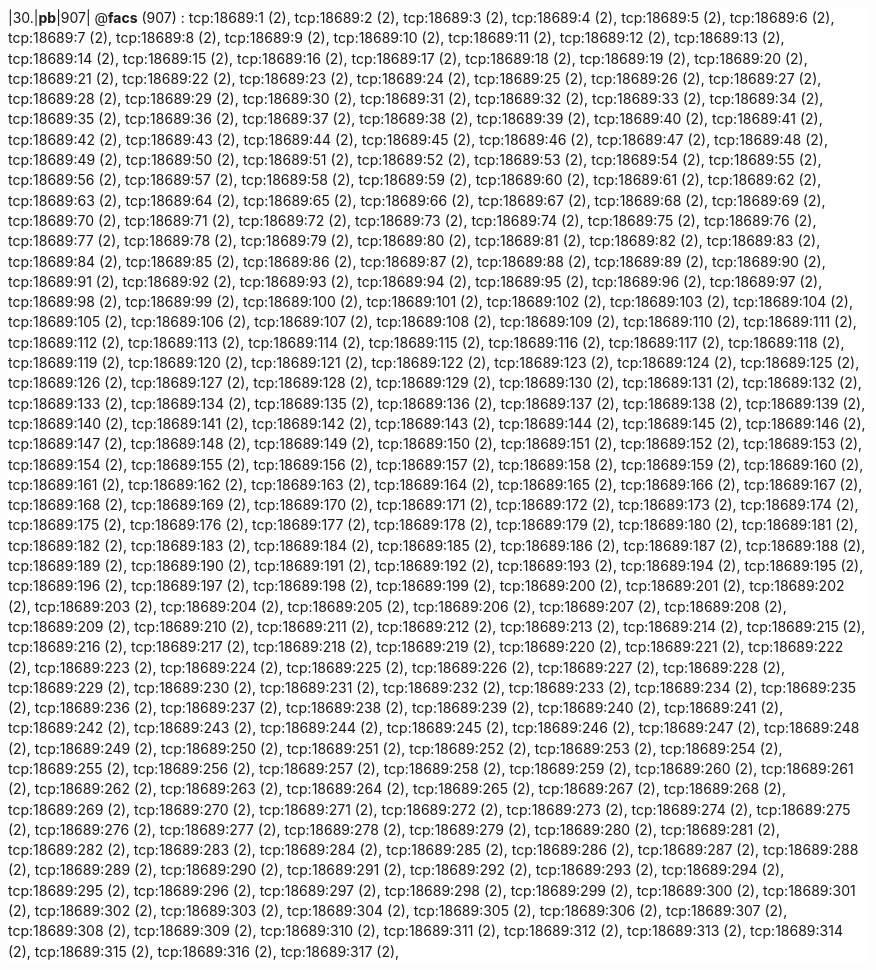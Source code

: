 |30.|__pb__|907| @__facs__ (907) : tcp:18689:1 (2), tcp:18689:2 (2), tcp:18689:3 (2), tcp:18689:4 (2), tcp:18689:5 (2), tcp:18689:6 (2), tcp:18689:7 (2), tcp:18689:8 (2), tcp:18689:9 (2), tcp:18689:10 (2), tcp:18689:11 (2), tcp:18689:12 (2), tcp:18689:13 (2), tcp:18689:14 (2), tcp:18689:15 (2), tcp:18689:16 (2), tcp:18689:17 (2), tcp:18689:18 (2), tcp:18689:19 (2), tcp:18689:20 (2), tcp:18689:21 (2), tcp:18689:22 (2), tcp:18689:23 (2), tcp:18689:24 (2), tcp:18689:25 (2), tcp:18689:26 (2), tcp:18689:27 (2), tcp:18689:28 (2), tcp:18689:29 (2), tcp:18689:30 (2), tcp:18689:31 (2), tcp:18689:32 (2), tcp:18689:33 (2), tcp:18689:34 (2), tcp:18689:35 (2), tcp:18689:36 (2), tcp:18689:37 (2), tcp:18689:38 (2), tcp:18689:39 (2), tcp:18689:40 (2), tcp:18689:41 (2), tcp:18689:42 (2), tcp:18689:43 (2), tcp:18689:44 (2), tcp:18689:45 (2), tcp:18689:46 (2), tcp:18689:47 (2), tcp:18689:48 (2), tcp:18689:49 (2), tcp:18689:50 (2), tcp:18689:51 (2), tcp:18689:52 (2), tcp:18689:53 (2), tcp:18689:54 (2), tcp:18689:55 (2), tcp:18689:56 (2), tcp:18689:57 (2), tcp:18689:58 (2), tcp:18689:59 (2), tcp:18689:60 (2), tcp:18689:61 (2), tcp:18689:62 (2), tcp:18689:63 (2), tcp:18689:64 (2), tcp:18689:65 (2), tcp:18689:66 (2), tcp:18689:67 (2), tcp:18689:68 (2), tcp:18689:69 (2), tcp:18689:70 (2), tcp:18689:71 (2), tcp:18689:72 (2), tcp:18689:73 (2), tcp:18689:74 (2), tcp:18689:75 (2), tcp:18689:76 (2), tcp:18689:77 (2), tcp:18689:78 (2), tcp:18689:79 (2), tcp:18689:80 (2), tcp:18689:81 (2), tcp:18689:82 (2), tcp:18689:83 (2), tcp:18689:84 (2), tcp:18689:85 (2), tcp:18689:86 (2), tcp:18689:87 (2), tcp:18689:88 (2), tcp:18689:89 (2), tcp:18689:90 (2), tcp:18689:91 (2), tcp:18689:92 (2), tcp:18689:93 (2), tcp:18689:94 (2), tcp:18689:95 (2), tcp:18689:96 (2), tcp:18689:97 (2), tcp:18689:98 (2), tcp:18689:99 (2), tcp:18689:100 (2), tcp:18689:101 (2), tcp:18689:102 (2), tcp:18689:103 (2), tcp:18689:104 (2), tcp:18689:105 (2), tcp:18689:106 (2), tcp:18689:107 (2), tcp:18689:108 (2), tcp:18689:109 (2), tcp:18689:110 (2), tcp:18689:111 (2), tcp:18689:112 (2), tcp:18689:113 (2), tcp:18689:114 (2), tcp:18689:115 (2), tcp:18689:116 (2), tcp:18689:117 (2), tcp:18689:118 (2), tcp:18689:119 (2), tcp:18689:120 (2), tcp:18689:121 (2), tcp:18689:122 (2), tcp:18689:123 (2), tcp:18689:124 (2), tcp:18689:125 (2), tcp:18689:126 (2), tcp:18689:127 (2), tcp:18689:128 (2), tcp:18689:129 (2), tcp:18689:130 (2), tcp:18689:131 (2), tcp:18689:132 (2), tcp:18689:133 (2), tcp:18689:134 (2), tcp:18689:135 (2), tcp:18689:136 (2), tcp:18689:137 (2), tcp:18689:138 (2), tcp:18689:139 (2), tcp:18689:140 (2), tcp:18689:141 (2), tcp:18689:142 (2), tcp:18689:143 (2), tcp:18689:144 (2), tcp:18689:145 (2), tcp:18689:146 (2), tcp:18689:147 (2), tcp:18689:148 (2), tcp:18689:149 (2), tcp:18689:150 (2), tcp:18689:151 (2), tcp:18689:152 (2), tcp:18689:153 (2), tcp:18689:154 (2), tcp:18689:155 (2), tcp:18689:156 (2), tcp:18689:157 (2), tcp:18689:158 (2), tcp:18689:159 (2), tcp:18689:160 (2), tcp:18689:161 (2), tcp:18689:162 (2), tcp:18689:163 (2), tcp:18689:164 (2), tcp:18689:165 (2), tcp:18689:166 (2), tcp:18689:167 (2), tcp:18689:168 (2), tcp:18689:169 (2), tcp:18689:170 (2), tcp:18689:171 (2), tcp:18689:172 (2), tcp:18689:173 (2), tcp:18689:174 (2), tcp:18689:175 (2), tcp:18689:176 (2), tcp:18689:177 (2), tcp:18689:178 (2), tcp:18689:179 (2), tcp:18689:180 (2), tcp:18689:181 (2), tcp:18689:182 (2), tcp:18689:183 (2), tcp:18689:184 (2), tcp:18689:185 (2), tcp:18689:186 (2), tcp:18689:187 (2), tcp:18689:188 (2), tcp:18689:189 (2), tcp:18689:190 (2), tcp:18689:191 (2), tcp:18689:192 (2), tcp:18689:193 (2), tcp:18689:194 (2), tcp:18689:195 (2), tcp:18689:196 (2), tcp:18689:197 (2), tcp:18689:198 (2), tcp:18689:199 (2), tcp:18689:200 (2), tcp:18689:201 (2), tcp:18689:202 (2), tcp:18689:203 (2), tcp:18689:204 (2), tcp:18689:205 (2), tcp:18689:206 (2), tcp:18689:207 (2), tcp:18689:208 (2), tcp:18689:209 (2), tcp:18689:210 (2), tcp:18689:211 (2), tcp:18689:212 (2), tcp:18689:213 (2), tcp:18689:214 (2), tcp:18689:215 (2), tcp:18689:216 (2), tcp:18689:217 (2), tcp:18689:218 (2), tcp:18689:219 (2), tcp:18689:220 (2), tcp:18689:221 (2), tcp:18689:222 (2), tcp:18689:223 (2), tcp:18689:224 (2), tcp:18689:225 (2), tcp:18689:226 (2), tcp:18689:227 (2), tcp:18689:228 (2), tcp:18689:229 (2), tcp:18689:230 (2), tcp:18689:231 (2), tcp:18689:232 (2), tcp:18689:233 (2), tcp:18689:234 (2), tcp:18689:235 (2), tcp:18689:236 (2), tcp:18689:237 (2), tcp:18689:238 (2), tcp:18689:239 (2), tcp:18689:240 (2), tcp:18689:241 (2), tcp:18689:242 (2), tcp:18689:243 (2), tcp:18689:244 (2), tcp:18689:245 (2), tcp:18689:246 (2), tcp:18689:247 (2), tcp:18689:248 (2), tcp:18689:249 (2), tcp:18689:250 (2), tcp:18689:251 (2), tcp:18689:252 (2), tcp:18689:253 (2), tcp:18689:254 (2), tcp:18689:255 (2), tcp:18689:256 (2), tcp:18689:257 (2), tcp:18689:258 (2), tcp:18689:259 (2), tcp:18689:260 (2), tcp:18689:261 (2), tcp:18689:262 (2), tcp:18689:263 (2), tcp:18689:264 (2), tcp:18689:265 (2), tcp:18689:267 (2), tcp:18689:268 (2), tcp:18689:269 (2), tcp:18689:270 (2), tcp:18689:271 (2), tcp:18689:272 (2), tcp:18689:273 (2), tcp:18689:274 (2), tcp:18689:275 (2), tcp:18689:276 (2), tcp:18689:277 (2), tcp:18689:278 (2), tcp:18689:279 (2), tcp:18689:280 (2), tcp:18689:281 (2), tcp:18689:282 (2), tcp:18689:283 (2), tcp:18689:284 (2), tcp:18689:285 (2), tcp:18689:286 (2), tcp:18689:287 (2), tcp:18689:288 (2), tcp:18689:289 (2), tcp:18689:290 (2), tcp:18689:291 (2), tcp:18689:292 (2), tcp:18689:293 (2), tcp:18689:294 (2), tcp:18689:295 (2), tcp:18689:296 (2), tcp:18689:297 (2), tcp:18689:298 (2), tcp:18689:299 (2), tcp:18689:300 (2), tcp:18689:301 (2), tcp:18689:302 (2), tcp:18689:303 (2), tcp:18689:304 (2), tcp:18689:305 (2), tcp:18689:306 (2), tcp:18689:307 (2), tcp:18689:308 (2), tcp:18689:309 (2), tcp:18689:310 (2), tcp:18689:311 (2), tcp:18689:312 (2), tcp:18689:313 (2), tcp:18689:314 (2), tcp:18689:315 (2), tcp:18689:316 (2), tcp:18689:317 (2),